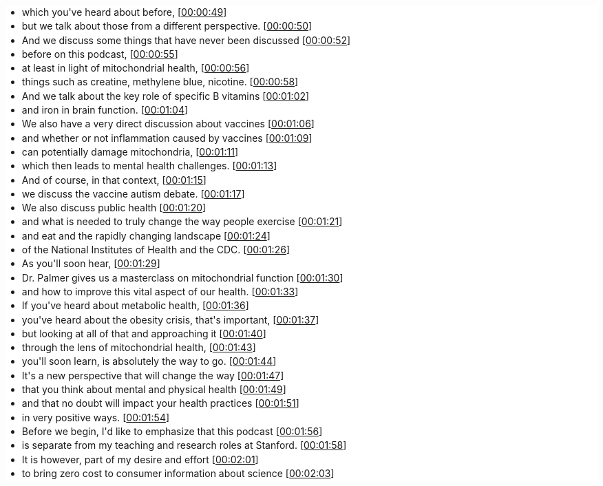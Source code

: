 *  which you've heard about before, [[00:00:49](https://www.youtube.com/watch?v=hCyvqRq5YmM&t=49.16s)]
*  but we talk about those from a different perspective. [[00:00:50](https://www.youtube.com/watch?v=hCyvqRq5YmM&t=50.519999999999996s)]
*  And we discuss some things that have never been discussed [[00:00:52](https://www.youtube.com/watch?v=hCyvqRq5YmM&t=52.64s)]
*  before on this podcast, [[00:00:55](https://www.youtube.com/watch?v=hCyvqRq5YmM&t=55.24s)]
*  at least in light of mitochondrial health, [[00:00:56](https://www.youtube.com/watch?v=hCyvqRq5YmM&t=56.64s)]
*  things such as creatine, methylene blue, nicotine. [[00:00:58](https://www.youtube.com/watch?v=hCyvqRq5YmM&t=58.72s)]
*  And we talk about the key role of specific B vitamins [[00:01:02](https://www.youtube.com/watch?v=hCyvqRq5YmM&t=62.28s)]
*  and iron in brain function. [[00:01:04](https://www.youtube.com/watch?v=hCyvqRq5YmM&t=64.76s)]
*  We also have a very direct discussion about vaccines [[00:01:06](https://www.youtube.com/watch?v=hCyvqRq5YmM&t=66.6s)]
*  and whether or not inflammation caused by vaccines [[00:01:09](https://www.youtube.com/watch?v=hCyvqRq5YmM&t=69.28s)]
*  can potentially damage mitochondria, [[00:01:11](https://www.youtube.com/watch?v=hCyvqRq5YmM&t=71.84s)]
*  which then leads to mental health challenges. [[00:01:13](https://www.youtube.com/watch?v=hCyvqRq5YmM&t=73.76s)]
*  And of course, in that context, [[00:01:15](https://www.youtube.com/watch?v=hCyvqRq5YmM&t=75.92s)]
*  we discuss the vaccine autism debate. [[00:01:17](https://www.youtube.com/watch?v=hCyvqRq5YmM&t=77.48s)]
*  We also discuss public health [[00:01:20](https://www.youtube.com/watch?v=hCyvqRq5YmM&t=80.4s)]
*  and what is needed to truly change the way people exercise [[00:01:21](https://www.youtube.com/watch?v=hCyvqRq5YmM&t=81.76s)]
*  and eat and the rapidly changing landscape [[00:01:24](https://www.youtube.com/watch?v=hCyvqRq5YmM&t=84.32s)]
*  of the National Institutes of Health and the CDC. [[00:01:26](https://www.youtube.com/watch?v=hCyvqRq5YmM&t=86.48s)]
*  As you'll soon hear, [[00:01:29](https://www.youtube.com/watch?v=hCyvqRq5YmM&t=89.16000000000001s)]
*  Dr. Palmer gives us a masterclass on mitochondrial function [[00:01:30](https://www.youtube.com/watch?v=hCyvqRq5YmM&t=90.4s)]
*  and how to improve this vital aspect of our health. [[00:01:33](https://www.youtube.com/watch?v=hCyvqRq5YmM&t=93.80000000000001s)]
*  If you've heard about metabolic health, [[00:01:36](https://www.youtube.com/watch?v=hCyvqRq5YmM&t=96.52000000000001s)]
*  you've heard about the obesity crisis, that's important, [[00:01:37](https://www.youtube.com/watch?v=hCyvqRq5YmM&t=97.96000000000001s)]
*  but looking at all of that and approaching it [[00:01:40](https://www.youtube.com/watch?v=hCyvqRq5YmM&t=100.80000000000001s)]
*  through the lens of mitochondrial health, [[00:01:43](https://www.youtube.com/watch?v=hCyvqRq5YmM&t=103.0s)]
*  you'll soon learn, is absolutely the way to go. [[00:01:44](https://www.youtube.com/watch?v=hCyvqRq5YmM&t=104.84s)]
*  It's a new perspective that will change the way [[00:01:47](https://www.youtube.com/watch?v=hCyvqRq5YmM&t=107.96000000000001s)]
*  that you think about mental and physical health [[00:01:49](https://www.youtube.com/watch?v=hCyvqRq5YmM&t=109.80000000000001s)]
*  and that no doubt will impact your health practices [[00:01:51](https://www.youtube.com/watch?v=hCyvqRq5YmM&t=111.84s)]
*  in very positive ways. [[00:01:54](https://www.youtube.com/watch?v=hCyvqRq5YmM&t=114.48s)]
*  Before we begin, I'd like to emphasize that this podcast [[00:01:56](https://www.youtube.com/watch?v=hCyvqRq5YmM&t=116.2s)]
*  is separate from my teaching and research roles at Stanford. [[00:01:58](https://www.youtube.com/watch?v=hCyvqRq5YmM&t=118.8s)]
*  It is however, part of my desire and effort [[00:02:01](https://www.youtube.com/watch?v=hCyvqRq5YmM&t=121.52000000000001s)]
*  to bring zero cost to consumer information about science [[00:02:03](https://www.youtube.com/watch?v=hCyvqRq5YmM&t=123.52000000000001s)]